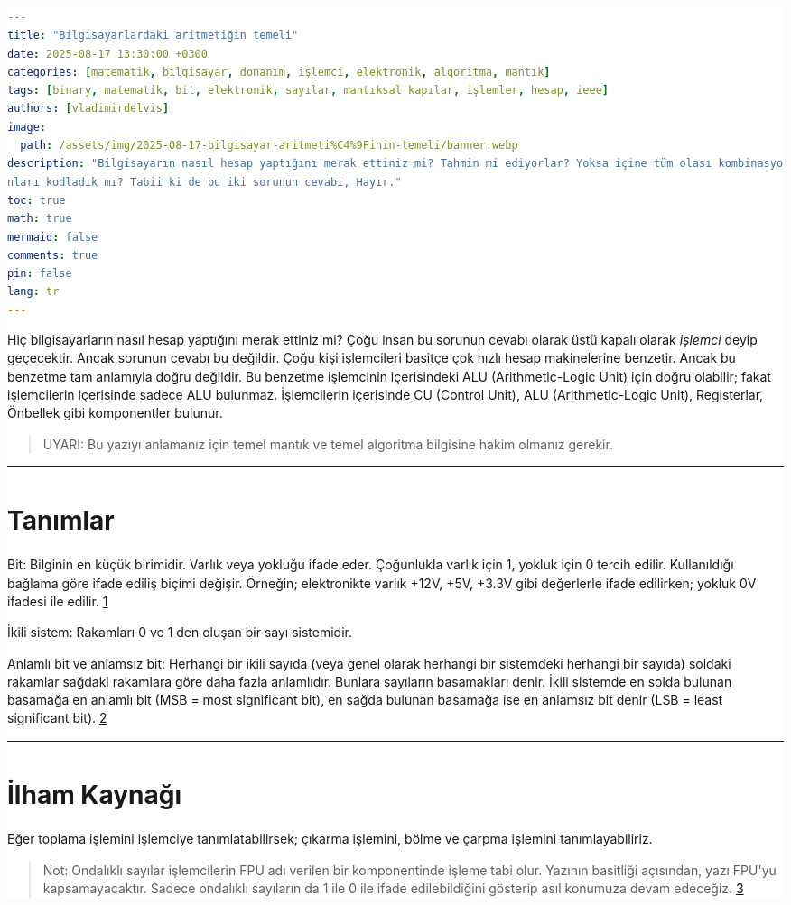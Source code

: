 ```yaml
---
title: "Bilgisayarlardaki aritmetiğin temeli"
date: 2025-08-17 13:30:00 +0300
categories: [matematik, bilgisayar, donanım, işlemci, elektronik, algoritma, mantık]
tags: [binary, matematik, bit, elektronik, sayılar, mantıksal kapılar, işlemler, hesap, ieee]
authors: [vladimirdelvis]
image:
  path: /assets/img/2025-08-17-bilgisayar-aritmeti%C4%9Finin-temeli/banner.webp
description: "Bilgisayarın nasıl hesap yaptığını merak ettiniz mi? Tahmin mi ediyorlar? Yoksa içine tüm olası kombinasyonları kodladık mı? Tabii ki de bu iki sorunun cevabı, Hayır."
toc: true
math: true
mermaid: false
comments: true
pin: false
lang: tr
---
```

Hiç bilgisayarların nasıl hesap yaptığını merak ettiniz mi? Çoğu insan bu sorunun cevabı olarak üstü kapalı olarak *işlemci* deyip geçecektir. Ancak sorunun cevabı bu değildir. Çoğu kişi işlemcileri basitçe çok hızlı hesap makinelerine benzetir. Ancak bu benzetme tam anlamıyla doğru değildir. Bu benzetme işlemcinin içerisindeki ALU (Arithmetic-Logic Unit) için doğru olabilir; fakat işlemcilerin içerisinde sadece ALU bulunmaz. İşlemcilerin içerisinde CU (Control Unit), ALU (Arithmetic-Logic Unit), Registerlar, Önbellek gibi komponentler bulunur.

>UYARI: Bu yazıyı anlamanız için temel mantık ve temel algoritma bilgisine hakim olmanız gerekir.

---

# Tanımlar

Bit: Bilginin en küçük birimidir. Varlık veya yokluğu ifade eder. Çoğunlukla varlık için 1, yokluk için 0 tercih edilir. Kullanıldığı bağlama göre ifade ediliş biçimi değişir. Örneğin; elektronikte varlık +12V, +5V, +3.3V gibi değerlerle ifade edilirken; yokluk 0V ifadesi ile edilir. [1]

İkili sistem: Rakamları 0 ve 1 den oluşan bir sayı sistemidir.

Anlamlı bit ve anlamsız bit: Herhangi bir ikili sayıda (veya genel olarak herhangi bir sistemdeki herhangi bir sayıda) soldaki rakamlar sağdaki rakamlara göre daha fazla anlamlıdır. Bunlara sayıların basamakları denir. İkili sistemde en solda bulunan basamağa en anlamlı bit (MSB = most significant bit), en sağda bulunan basamağa ise en anlamsız bit denir (LSB = least significant bit). [2]

---

#  İlham Kaynağı

Eğer toplama işlemini işlemciye tanımlatabilirsek; çıkarma işlemini, bölme ve çarpma işlemini tanımlayabiliriz.

>Not: Ondalıklı sayılar işlemcilerin FPU adı verilen bir komponentinde işleme tabi olur. Yazının basitliği açısından, yazı FPU'yu kapsamayacaktır. Sadece ondalıklı sayıların da 1 ile 0 ile ifade edilebildiğini gösterip asıl konumuza devam edeceğiz. [3]


[1]: https://tr.wikipedia.org/wiki/Bit_(bili%C5%9Fim)
[2]: https://en.wikipedia.org/wiki/Bit_numbering
[3]: https://en.wikipedia.org/wiki/Floating-point_unit#cite_ref-1
[4]: https://www.ieee.org/about-ieee
[5]: https://en.cppreference.com/w/c/io/fprintf.html